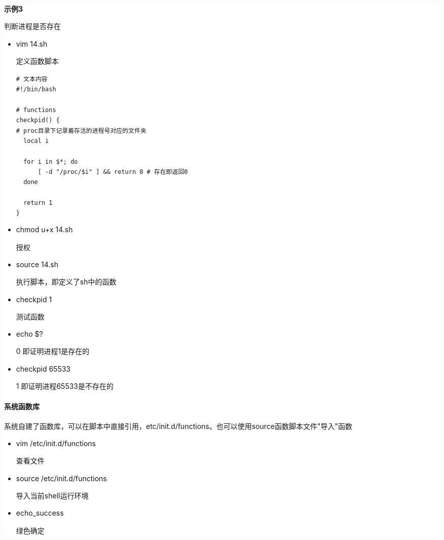 **示例3**

判断进程是否存在

* vim 14.sh

  定义函数脚本

  ```
  # 文本内容
  #!/bin/bash
  
  # functions
  checkpid() {
  # proc目录下记录着存活的进程号对应的文件夹
  	local i
  	
  	for i in $*; do
  		[ -d "/proc/$i" ] && return 0 # 存在即返回0
  	done
  	
  	return 1
  }
  ```

* chmod u+x 14.sh

  授权

* source 14.sh

  执行脚本，即定义了sh中的函数

* checkpid 1

  测试函数

* echo $?

  0 即证明进程1是存在的

* checkpid 65533

  1 即证明进程65533是不存在的

#### 系统函数库

系统自建了函数库，可以在脚本中直接引用，etc/init.d/functions。也可以使用source函数脚本文件"导入"函数

* vim /etc/init.d/functions 

  查看文件

* source /etc/init.d/functions 

  导入当前shell运行环境

* echo_success

  绿色确定
